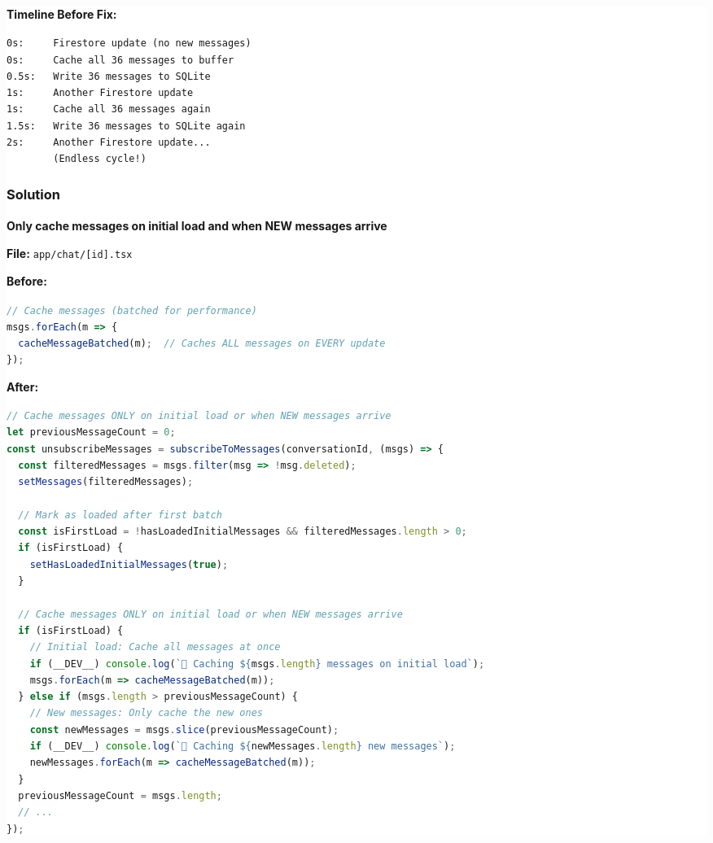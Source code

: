 **Timeline Before Fix:**
```
0s:     Firestore update (no new messages)
0s:     Cache all 36 messages to buffer
0.5s:   Write 36 messages to SQLite
1s:     Another Firestore update
1s:     Cache all 36 messages again
1.5s:   Write 36 messages to SQLite again
2s:     Another Firestore update...
        (Endless cycle!)
```

### Solution

**Only cache messages on initial load and when NEW messages arrive**

**File:** `app/chat/[id].tsx`

**Before:**
```typescript
// Cache messages (batched for performance)
msgs.forEach(m => {
  cacheMessageBatched(m);  // Caches ALL messages on EVERY update
});
```

**After:**
```typescript
// Cache messages ONLY on initial load or when NEW messages arrive
let previousMessageCount = 0;
const unsubscribeMessages = subscribeToMessages(conversationId, (msgs) => {
  const filteredMessages = msgs.filter(msg => !msg.deleted);
  setMessages(filteredMessages);
  
  // Mark as loaded after first batch
  const isFirstLoad = !hasLoadedInitialMessages && filteredMessages.length > 0;
  if (isFirstLoad) {
    setHasLoadedInitialMessages(true);
  }
  
  // Cache messages ONLY on initial load or when NEW messages arrive
  if (isFirstLoad) {
    // Initial load: Cache all messages at once
    if (__DEV__) console.log(`💾 Caching ${msgs.length} messages on initial load`);
    msgs.forEach(m => cacheMessageBatched(m));
  } else if (msgs.length > previousMessageCount) {
    // New messages: Only cache the new ones
    const newMessages = msgs.slice(previousMessageCount);
    if (__DEV__) console.log(`💾 Caching ${newMessages.length} new messages`);
    newMessages.forEach(m => cacheMessageBatched(m));
  }
  previousMessageCount = msgs.length;
  // ...
});
```
